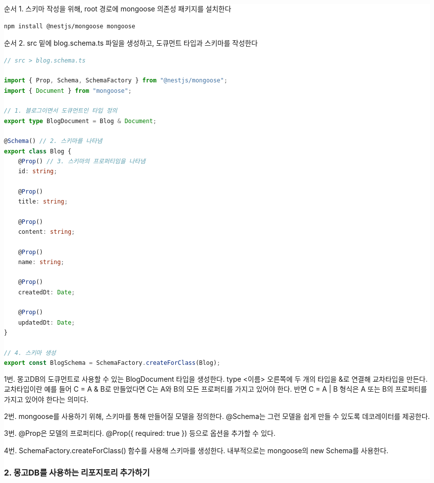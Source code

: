 순서 1. 스키마 작성을 위해, root 경로에 mongoose 의존성 패키지를 설치한다

```bash
npm install @nestjs/mongoose mongoose
```



순서 2. src 밑에 blog.schema.ts 파일을 생성하고, 도큐먼트 타입과 스키마를 작성한다

```typescript
// src > blog.schema.ts

import { Prop, Schema, SchemaFactory } from "@nestjs/mongoose";
import { Document } from "mongoose";

// 1. 블로그이면서 도큐먼트인 타입 정의
export type BlogDocument = Blog & Document;

@Schema() // 2. 스키마를 나타냄
export class Blog {
    @Prop() // 3. 스키마의 프로퍼티임을 나타냄
    id: string;

    @Prop()
    title: string;

    @Prop()
    content: string;

    @Prop()
    name: string;

    @Prop()
    createdDt: Date;

    @Prop()
    updatedDt: Date;
}

// 4. 스키마 생성
export const BlogSchema = SchemaFactory.createForClass(Blog);
```

1번. 몽고DB의 도큐먼트로 사용할 수 있는 BlogDocument 타입을 생성한다. type <이름> 오른쪽에 두 개의 타입을 &로 연결해 교차타입을 만든다. 교차타입이란 예를 들어 C = A & B로 만들었다면 C는 A와 B의 모든 프로퍼티를 가지고 있어야 한다. 반면 C = A | B 형식은 A 또는 B의 프로퍼티를 가지고 있어야 한다는 의미다.

2번. mongoose를 사용하기 위해, 스키마를 통해 만들어질 모델을 정의한다. @Schema는 그런 모델을 쉽게 만들 수 있도록 데코레이터를 제공한다.

3번. @Prop은 모델의 프로퍼티다. @Prop({ required: true }) 등으로 옵션을 추가할 수 있다.

4번. SchemaFactory.createForClass() 함수를 사용해 스키마를 생성한다. 내부적으로는 mongoose의 new Schema를 사용한다.



### 2. 몽고DB를 사용하는 리포지토리 추가하기
